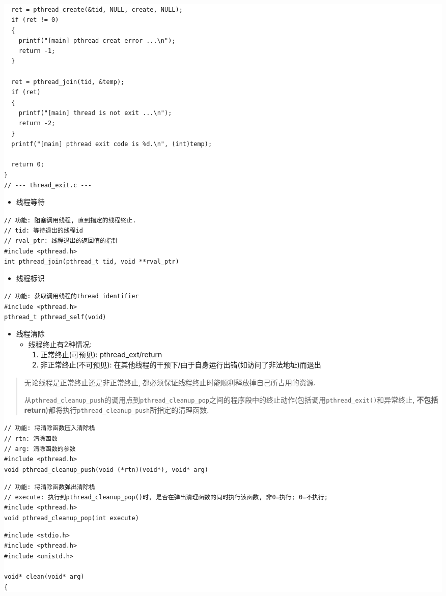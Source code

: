 ```
  ret = pthread_create(&tid, NULL, create, NULL);
  if (ret != 0)
  {
    printf("[main] pthread creat error ...\n");
    return -1;
  }
  
  ret = pthread_join(tid, &temp);
  if (ret)
  {
    printf("[main] thread is not exit ...\n");
    return -2;
  }
  printf("[main] pthread exit code is %d.\n", (int)temp);

  return 0;
}
// --- thread_exit.c ---
```

* 线程等待

```
// 功能: 阻塞调用线程, 直到指定的线程终止.
// tid: 等待退出的线程id
// rval_ptr: 线程退出的返回值的指针
#include <pthread.h>
int pthread_join(pthread_t tid, void **rval_ptr)
```

* 线程标识

```
// 功能: 获取调用线程的thread identifier
#include <pthread.h>
pthread_t pthread_self(void)
```

* 线程清除 
	- 线程终止有2种情况:
		1. 正常终止(可预见): pthread_ext/return
		2. 非正常终止(不可预见): 在其他线程的干预下/由于自身运行出错(如访问了非法地址)而退出

> 无论线程是正常终止还是非正常终止, 都必须保证线程终止时能顺利释放掉自己所占用的资源.
> 
> 从`pthread_cleanup_push`的调用点到`pthread_cleanup_pop`之间的程序段中的终止动作(包括调用`pthread_exit()`和异常终止, <b>不包括return</b>)都将执行`pthread_cleanup_push`所指定的清理函数.

```
// 功能: 将清除函数压入清除栈
// rtn: 清除函数
// arg: 清除函数的参数
#include <pthread.h>
void pthread_cleanup_push(void (*rtn)(void*), void* arg)
```
```
// 功能: 将清除函数弹出清除栈
// execute: 执行到pthread_cleanup_pop()时, 是否在弹出清理函数的同时执行该函数, 非0=执行; 0=不执行;
#include <pthread.h>
void pthread_cleanup_pop(int execute)
```
```
#include <stdio.h>
#include <pthread.h>
#include <unistd.h>

void* clean(void* arg)
{
```